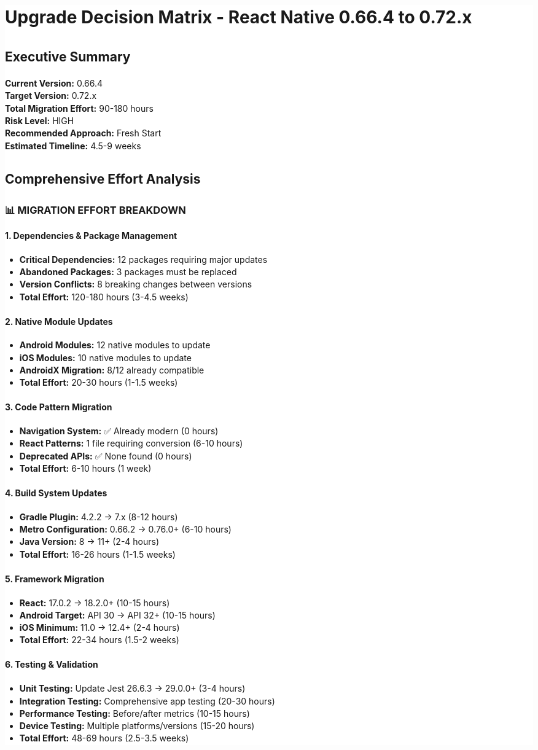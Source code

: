 # Upgrade Decision Matrix - React Native 0.66.4 to 0.72.x

## Executive Summary
**Current Version:** 0.66.4  
**Target Version:** 0.72.x  
**Total Migration Effort:** 90-180 hours  
**Risk Level:** HIGH  
**Recommended Approach:** Fresh Start  
**Estimated Timeline:** 4.5-9 weeks  

## Comprehensive Effort Analysis

### 📊 MIGRATION EFFORT BREAKDOWN

#### 1. Dependencies & Package Management
- **Critical Dependencies:** 12 packages requiring major updates
- **Abandoned Packages:** 3 packages must be replaced
- **Version Conflicts:** 8 breaking changes between versions
- **Total Effort:** 120-180 hours (3-4.5 weeks)

#### 2. Native Module Updates
- **Android Modules:** 12 native modules to update
- **iOS Modules:** 10 native modules to update
- **AndroidX Migration:** 8/12 already compatible
- **Total Effort:** 20-30 hours (1-1.5 weeks)

#### 3. Code Pattern Migration
- **Navigation System:** ✅ Already modern (0 hours)
- **React Patterns:** 1 file requiring conversion (6-10 hours)
- **Deprecated APIs:** ✅ None found (0 hours)
- **Total Effort:** 6-10 hours (1 week)

#### 4. Build System Updates
- **Gradle Plugin:** 4.2.2 → 7.x (8-12 hours)
- **Metro Configuration:** 0.66.2 → 0.76.0+ (6-10 hours)
- **Java Version:** 8 → 11+ (2-4 hours)
- **Total Effort:** 16-26 hours (1-1.5 weeks)

#### 5. Framework Migration
- **React:** 17.0.2 → 18.2.0+ (10-15 hours)
- **Android Target:** API 30 → API 32+ (10-15 hours)
- **iOS Minimum:** 11.0 → 12.4+ (2-4 hours)
- **Total Effort:** 22-34 hours (1.5-2 weeks)

#### 6. Testing & Validation
- **Unit Testing:** Update Jest 26.6.3 → 29.0.0+ (3-4 hours)
- **Integration Testing:** Comprehensive app testing (20-30 hours)
- **Performance Testing:** Before/after metrics (10-15 hours)
- **Device Testing:** Multiple platforms/versions (15-20 hours)
- **Total Effort:** 48-69 hours (2.5-3.5 weeks)
